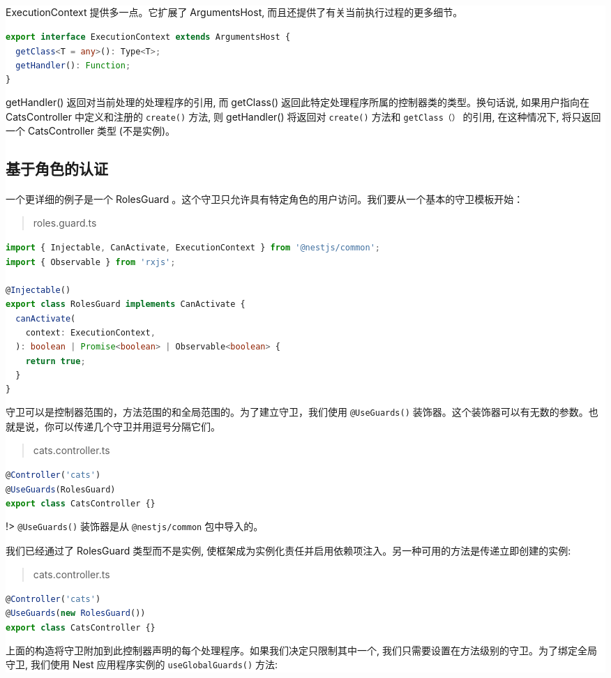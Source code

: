 ExecutionContext 提供多一点。它扩展了 ArgumentsHost, 而且还提供了有关当前执行过程的更多细节。

```typescript
export interface ExecutionContext extends ArgumentsHost {
  getClass<T = any>(): Type<T>;
  getHandler(): Function;
}
```

getHandler() 返回对当前处理的处理程序的引用, 而 getClass() 返回此特定处理程序所属的控制器类的类型。换句话说, 如果用户指向在 CatsController 中定义和注册的 `create()` 方法, 则 getHandler() 将返回对 `create()` 方法和 `getClass（）`  的引用, 在这种情况下, 将只返回一个 CatsController 类型 (不是实例)。

## 基于角色的认证

一个更详细的例子是一个 RolesGuard 。这个守卫只允许具有特定角色的用户访问。我们要从一个基本的守卫模板开始：

> roles.guard.ts

```typescript
import { Injectable, CanActivate, ExecutionContext } from '@nestjs/common';
import { Observable } from 'rxjs';

@Injectable()
export class RolesGuard implements CanActivate {
  canActivate(
    context: ExecutionContext,
  ): boolean | Promise<boolean> | Observable<boolean> {
    return true;
  }
}
```


守卫可以是控制器范围的，方法范围的和全局范围的。为了建立守卫，我们使用 `@UseGuards()` 装饰器。这个装饰器可以有无数的参数。也就是说，你可以传递几个守卫并用逗号分隔它们。

> cats.controller.ts

```typescript
@Controller('cats')
@UseGuards(RolesGuard)
export class CatsController {}
```

!> `@UseGuards()` 装饰器是从 `@nestjs/common` 包中导入的。

我们已经通过了 RolesGuard 类型而不是实例, 使框架成为实例化责任并启用依赖项注入。另一种可用的方法是传递立即创建的实例:

> cats.controller.ts

```typescript
@Controller('cats')
@UseGuards(new RolesGuard())
export class CatsController {}
```
上面的构造将守卫附加到此控制器声明的每个处理程序。如果我们决定只限制其中一个, 我们只需要设置在方法级别的守卫。为了绑定全局守卫, 我们使用 Nest 应用程序实例的 `useGlobalGuards()` 方法:
